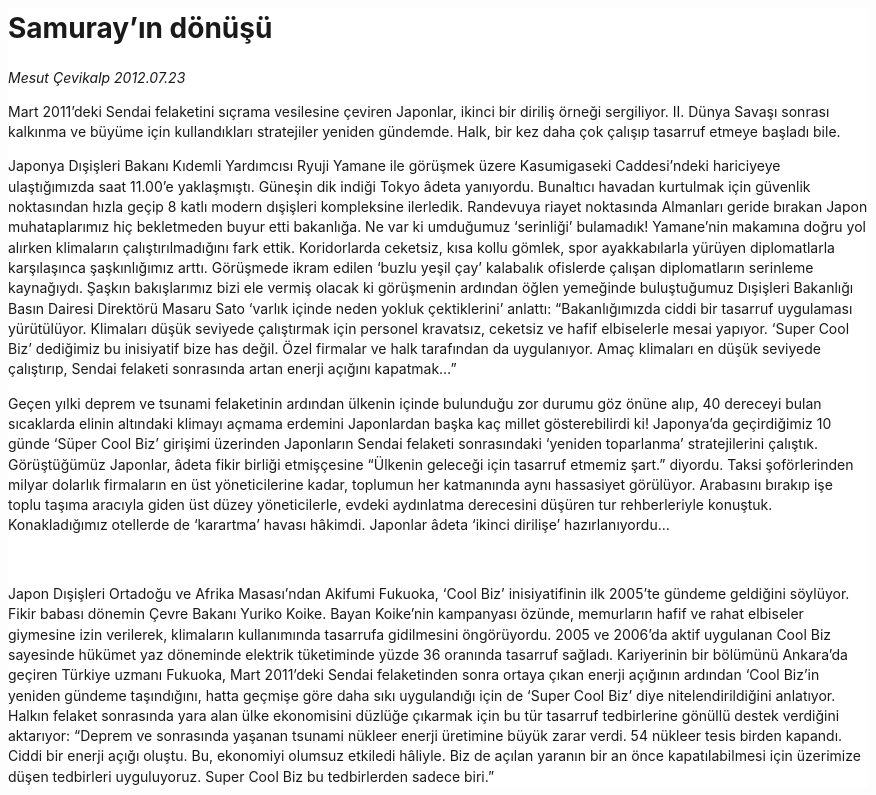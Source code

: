# Samuray’ın dönüşü

*Mesut Çevikalp 2012.07.23*

<div class="news-detail-text-todays">
 <div>
 </div>
 <div>
 </div>
 <div id="newsSpot">
  <font class="detail-spot">
   Mart 2011’deki Sendai felaketini sıçrama vesilesine çeviren Japonlar, ikinci bir diriliş örneği sergiliyor. II. Dünya Savaşı sonrası kalkınma ve büyüme için kullandıkları stratejiler yeniden gündemde. Halk, bir kez daha çok çalışıp tasarruf etmeye başladı bile.
  </font>
 </div>
 <div id="newsText">
  <font class="detail-text">
   <p>
    Japonya Dışişleri Bakanı Kıdemli Yardımcısı Ryuji Yamane ile görüşmek üzere Kasumigaseki Caddesi’ndeki hariciyeye ulaştığımızda saat 11.00’e yaklaşmıştı. Güneşin dik indiği Tokyo âdeta yanıyordu. Bunaltıcı havadan kurtulmak için güvenlik noktasından hızla geçip 8 katlı modern dışişleri kompleksine ilerledik. Randevuya riayet noktasında Almanları geride bırakan Japon muhataplarımız hiç bekletmeden buyur etti bakanlığa. Ne var ki umduğumuz ‘serinliği’ bulamadık! Yamane’nin makamına doğru yol alırken klimaların çalıştırılmadığını fark ettik. Koridorlarda ceketsiz, kısa kollu gömlek, spor ayakkabılarla yürüyen diplomatlarla karşılaşınca şaşkınlığımız arttı. Görüşmede ikram edilen ‘buzlu yeşil çay’ kalabalık ofislerde çalışan diplomatların serinleme kaynağıydı. Şaşkın bakışlarımız bizi ele vermiş olacak ki görüşmenin ardından öğlen yemeğinde buluştuğumuz Dışişleri Bakanlığı Basın Dairesi Direktörü Masaru Sato ‘varlık içinde neden yokluk çektiklerini’ anlattı: “Bakanlığımızda ciddi bir tasarruf uygulaması yürütülüyor. Klimaları düşük seviyede çalıştırmak için personel kravatsız, ceketsiz ve hafif elbiselerle mesai yapıyor. ‘Super Cool Biz’ dediğimiz bu inisiyatif bize has değil. Özel firmalar ve halk tarafından da uygulanıyor. Amaç klimaları en düşük seviyede çalıştırıp, Sendai felaketi sonrasında artan enerji açığını kapatmak…”
   </p>
   <p>
    Geçen yılki deprem ve tsunami felaketinin ardından ülkenin içinde bulunduğu zor durumu göz önüne alıp, 40 dereceyi bulan sıcaklarda elinin altındaki klimayı açmama erdemini Japonlardan başka kaç millet gösterebilirdi ki! Japonya’da geçirdiğimiz 10 günde ‘Süper Cool Biz’ girişimi üzerinden Japonların Sendai felaketi sonrasındaki ‘yeniden toparlanma’ stratejilerini çalıştık. Görüştüğümüz Japonlar, âdeta fikir birliği etmişçesine “Ülkenin geleceği için tasarruf etmemiz şart.” diyordu. Taksi şoförlerinden milyar dolarlık firmaların en üst yöneticilerine kadar, toplumun her katmanında aynı hassasiyet görülüyor. Arabasını bırakıp işe toplu taşıma aracıyla giden üst düzey yöneticilerle, evdeki aydınlatma derecesini düşüren tur rehberleriyle konuştuk. Konakladığımız otellerde de ‘karartma’ havası hâkimdi. Japonlar âdeta ‘ikinci dirilişe’ hazırlanıyordu…
   </p>
   <p>
    <img alt="" height="385" src="http://web.archive.org/web/20140314065518im_/http://medya.aksiyon.com.tr/aksiyon/2012/07/23/kapak-mesut-4.jpg"/>
   </p>
   <p>
    Japon Dışişleri Ortadoğu ve Afrika Masası’ndan Akifumi Fukuoka, ‘Cool Biz’ inisiyatifinin ilk 2005’te gündeme geldiğini söylüyor. Fikir babası dönemin Çevre Bakanı Yuriko Koike. Bayan Koike’nin kampanyası özünde, memurların hafif ve rahat elbiseler giymesine izin verilerek, klimaların kullanımında tasarrufa gidilmesini öngörüyordu. 2005 ve 2006’da aktif uygulanan Cool Biz sayesinde hükümet yaz döneminde elektrik tüketiminde yüzde 36 oranında tasarruf sağladı. Kariyerinin bir bölümünü Ankara’da geçiren Türkiye uzmanı Fukuoka, Mart 2011’deki Sendai felaketinden sonra ortaya çıkan enerji açığının ardından ‘Cool Biz’in yeniden gündeme taşındığını, hatta geçmişe göre daha sıkı uygulandığı için de ‘Super Cool Biz’ diye nitelendirildiğini anlatıyor. Halkın felaket sonrasında yara alan ülke ekonomisini düzlüğe çıkarmak için bu tür tasarruf tedbirlerine gönüllü destek verdiğini aktarıyor: “Deprem ve sonrasında yaşanan tsunami nükleer enerji üretimine büyük zarar verdi. 54 nükleer tesis birden kapandı. Ciddi bir enerji açığı oluştu. Bu, ekonomiyi olumsuz etkiledi hâliyle. Biz de açılan yaranın bir an önce kapatılabilmesi için üzerimize düşen tedbirleri uyguluyoruz. Super Cool Biz bu tedbirlerden sadece biri.”
